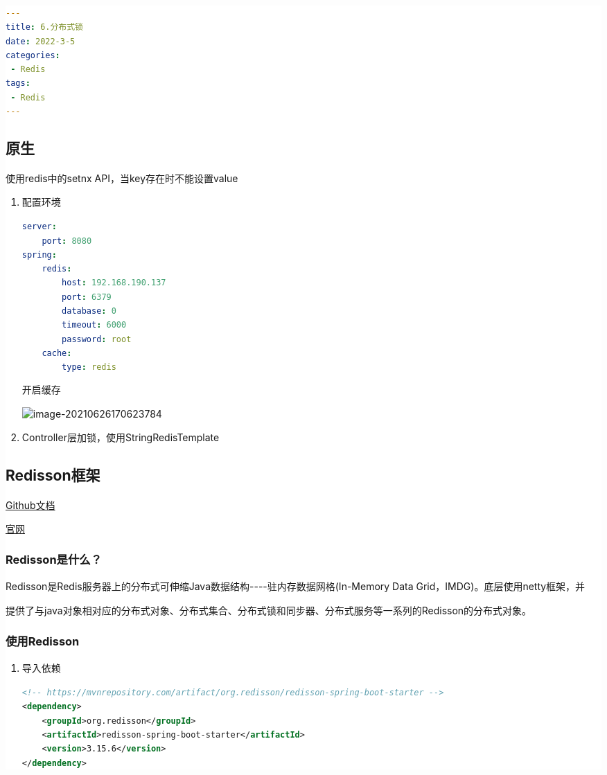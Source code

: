 ```yaml
---
title: 6.分布式锁
date: 2022-3-5
categories:
 - Redis
tags:
 - Redis
---
```


## 原生

使用redis中的setnx API，当key存在时不能设置value

1. 配置环境

    ```yaml
    server:
        port: 8080
    spring:
        redis:
            host: 192.168.190.137
            port: 6379
            database: 0
            timeout: 6000
            password: root
        cache:
            type: redis
    ```

    开启缓存

    ![image-20210626170623784](https://www.itdu.tech/image/image-20210626170623784.png)

2. Controller层加锁，使用StringRedisTemplate

## Redisson框架

[Github文档](https://github.com/redisson/redisson/wiki/Table-of-Content)

[官网](https://redisson.org/)

### Redisson是什么？

Redisson是Redis服务器上的分布式可伸缩Java数据结构----驻内存数据网格(In-Memory Data Grid，IMDG)。底层使用netty框架，并

提供了与java对象相对应的分布式对象、分布式集合、分布式锁和同步器、分布式服务等一系列的Redisson的分布式对象。

### 使用Redisson

1. 导入依赖

    ```xml
    <!-- https://mvnrepository.com/artifact/org.redisson/redisson-spring-boot-starter -->
    <dependency>
        <groupId>org.redisson</groupId>
        <artifactId>redisson-spring-boot-starter</artifactId>
        <version>3.15.6</version>
    </dependency>
    ```
